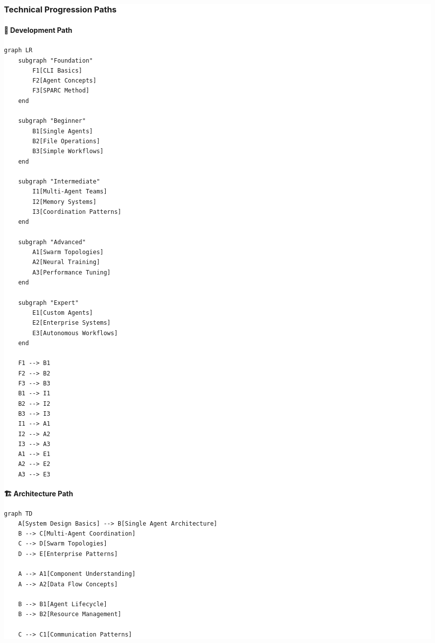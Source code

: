### Technical Progression Paths

#### 🎯 Development Path
```mermaid
graph LR
    subgraph "Foundation"
        F1[CLI Basics]
        F2[Agent Concepts]
        F3[SPARC Method]
    end

    subgraph "Beginner"
        B1[Single Agents]
        B2[File Operations]
        B3[Simple Workflows]
    end

    subgraph "Intermediate"
        I1[Multi-Agent Teams]
        I2[Memory Systems]
        I3[Coordination Patterns]
    end

    subgraph "Advanced"
        A1[Swarm Topologies]
        A2[Neural Training]
        A3[Performance Tuning]
    end

    subgraph "Expert"
        E1[Custom Agents]
        E2[Enterprise Systems]
        E3[Autonomous Workflows]
    end

    F1 --> B1
    F2 --> B2
    F3 --> B3
    B1 --> I1
    B2 --> I2
    B3 --> I3
    I1 --> A1
    I2 --> A2
    I3 --> A3
    A1 --> E1
    A2 --> E2
    A3 --> E3
```

#### 🏗️ Architecture Path
```mermaid
graph TD
    A[System Design Basics] --> B[Single Agent Architecture]
    B --> C[Multi-Agent Coordination]
    C --> D[Swarm Topologies]
    D --> E[Enterprise Patterns]

    A --> A1[Component Understanding]
    A --> A2[Data Flow Concepts]

    B --> B1[Agent Lifecycle]
    B --> B2[Resource Management]

    C --> C1[Communication Patterns]
```